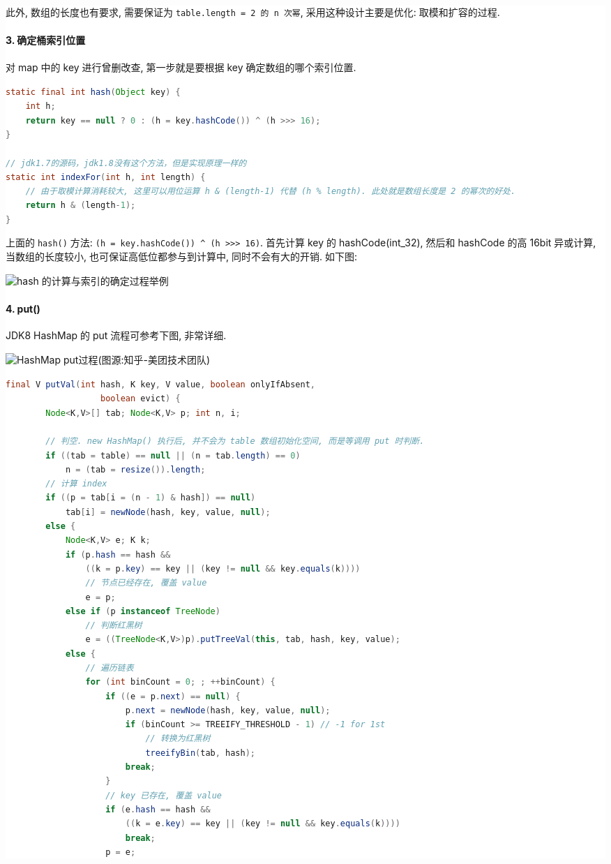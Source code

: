 此外, 数组的长度也有要求, 需要保证为 `table.length = 2 的 n 次幂`, 采用这种设计主要是优化: 取模和扩容的过程.

#### 3. 确定桶索引位置

对 map 中的 key 进行曾删改查, 第一步就是要根据 key 确定数组的哪个索引位置.

```java
static final int hash(Object key) {
    int h;
    return key == null ? 0 : (h = key.hashCode()) ^ (h >>> 16);
}

// jdk1.7的源码，jdk1.8没有这个方法，但是实现原理一样的
static int indexFor(int h, int length) {
    // 由于取模计算消耗较大, 这里可以用位运算 h & (length-1) 代替 (h % length). 此处就是数组长度是 2 的幂次的好处.
	return h & (length-1);
}
```

上面的 `hash()` 方法: `(h = key.hashCode()) ^ (h >>> 16)`. 首先计算 key 的 hashCode(int_32), 然后和 hashCode 的高 16bit 异或计算, 
当数组的长度较小, 也可保证高低位都参与到计算中, 同时不会有大的开销. 如下图:

![hash 的计算与索引的确定过程举例](https://zonheng.net/hash.jpg?imageView2/2/w/700)

#### 4. put()

JDK8 HashMap 的 put 流程可参考下图, 非常详细.

![HashMap put过程(图源:知乎-美团技术团队)](https://zonheng.net/map_put.jpg?imageView2/2/w/800)

```java
final V putVal(int hash, K key, V value, boolean onlyIfAbsent,
                   boolean evict) {
        Node<K,V>[] tab; Node<K,V> p; int n, i;

        // 判空. new HashMap() 执行后, 并不会为 table 数组初始化空间, 而是等调用 put 时判断.
        if ((tab = table) == null || (n = tab.length) == 0)
            n = (tab = resize()).length;
        // 计算 index
        if ((p = tab[i = (n - 1) & hash]) == null)
            tab[i] = newNode(hash, key, value, null);
        else {
            Node<K,V> e; K k;
            if (p.hash == hash &&
                ((k = p.key) == key || (key != null && key.equals(k))))
                // 节点已经存在, 覆盖 value
                e = p;
            else if (p instanceof TreeNode)
                // 判断红黑树
                e = ((TreeNode<K,V>)p).putTreeVal(this, tab, hash, key, value);
            else {
                // 遍历链表
                for (int binCount = 0; ; ++binCount) {
                    if ((e = p.next) == null) {
                        p.next = newNode(hash, key, value, null);
                        if (binCount >= TREEIFY_THRESHOLD - 1) // -1 for 1st
                            // 转换为红黑树
                            treeifyBin(tab, hash);
                        break;
                    }
                    // key 已存在, 覆盖 value
                    if (e.hash == hash &&
                        ((k = e.key) == key || (key != null && key.equals(k))))
                        break;
                    p = e;
```